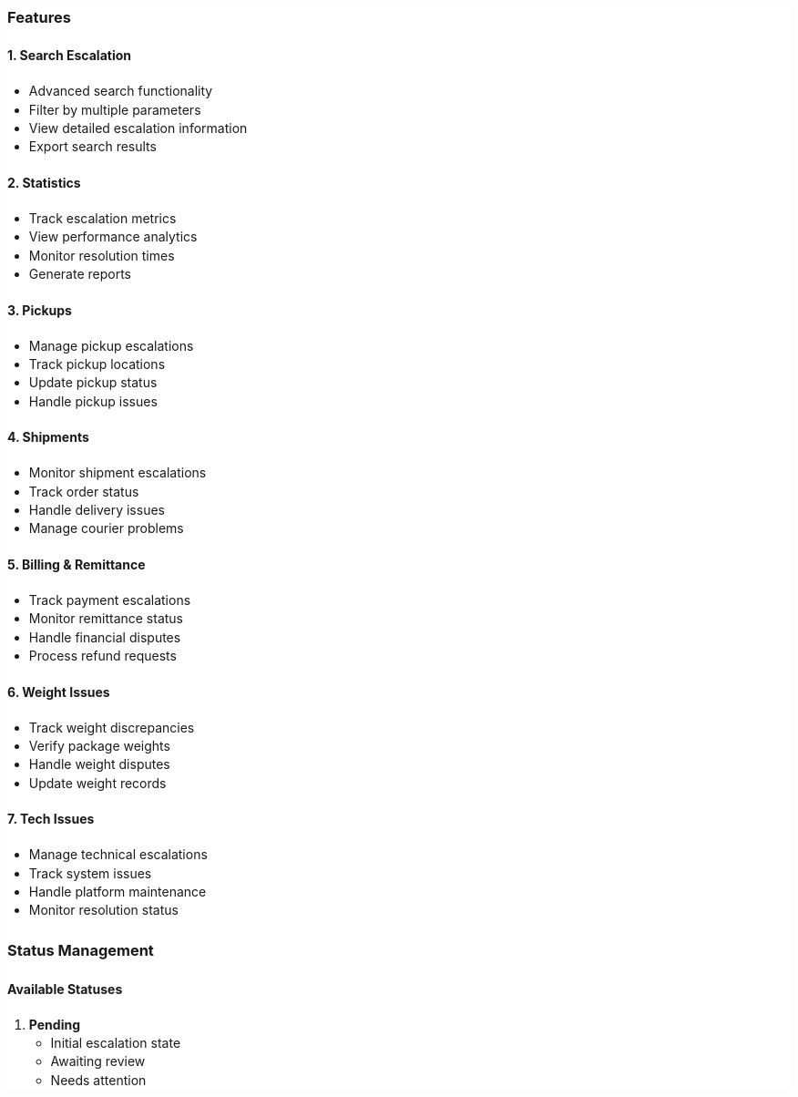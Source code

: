 ### Features

#### 1. Search Escalation
- Advanced search functionality
- Filter by multiple parameters
- View detailed escalation information
- Export search results

#### 2. Statistics
- Track escalation metrics
- View performance analytics
- Monitor resolution times
- Generate reports

#### 3. Pickups
- Manage pickup escalations
- Track pickup locations
- Update pickup status
- Handle pickup issues

#### 4. Shipments
- Monitor shipment escalations
- Track order status
- Handle delivery issues
- Manage courier problems

#### 5. Billing & Remittance
- Track payment escalations
- Monitor remittance status
- Handle financial disputes
- Process refund requests

#### 6. Weight Issues
- Track weight discrepancies
- Verify package weights
- Handle weight disputes
- Update weight records

#### 7. Tech Issues
- Manage technical escalations
- Track system issues
- Handle platform maintenance
- Monitor resolution status

### Status Management

#### Available Statuses
1. **Pending**
   - Initial escalation state
   - Awaiting review
   - Needs attention
